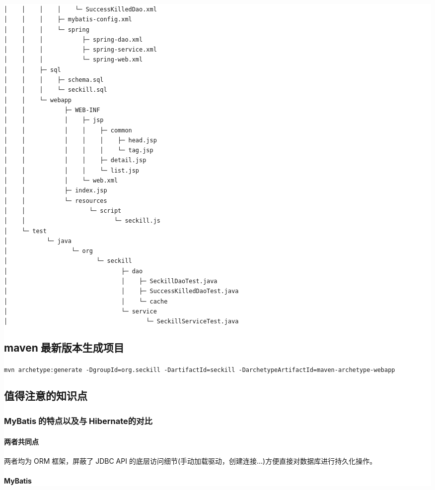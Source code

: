 ```shell
│    │    │    │    └─ SuccessKilledDao.xml
│    │    │    ├─ mybatis-config.xml
│    │    │    └─ spring
│    │    │           ├─ spring-dao.xml
│    │    │           ├─ spring-service.xml
│    │    │           └─ spring-web.xml
│    │    ├─ sql
│    │    │    ├─ schema.sql
│    │    │    └─ seckill.sql
│    │    └─ webapp
│    │           ├─ WEB-INF
│    │           │    ├─ jsp
│    │           │    │    ├─ common
│    │           │    │    │    ├─ head.jsp
│    │           │    │    │    └─ tag.jsp
│    │           │    │    ├─ detail.jsp
│    │           │    │    └─ list.jsp
│    │           │    └─ web.xml
│    │           ├─ index.jsp
│    │           └─ resources
│    │                  └─ script
│    │                         └─ seckill.js
│    └─ test
│           └─ java
│                  └─ org
│                         └─ seckill
│                                ├─ dao
│                                │    ├─ SeckillDaoTest.java
│                                │    ├─ SuccessKilledDaoTest.java
│                                │    └─ cache
│                                └─ service
│                                       └─ SeckillServiceTest.java
```

## maven 最新版本生成项目

```shell
mvn archetype:generate -DgroupId=org.seckill -DartifactId=seckill -DarchetypeArtifactId=maven-archetype-webapp
```

## 值得注意的知识点

### MyBatis 的特点以及与 Hibernate的对比

#### 两者共同点

两者均为 ORM 框架，屏蔽了 JDBC API 的底层访问细节(手动加载驱动，创建连接...)方便直接对数据库进行持久化操作。

#### MyBatis
